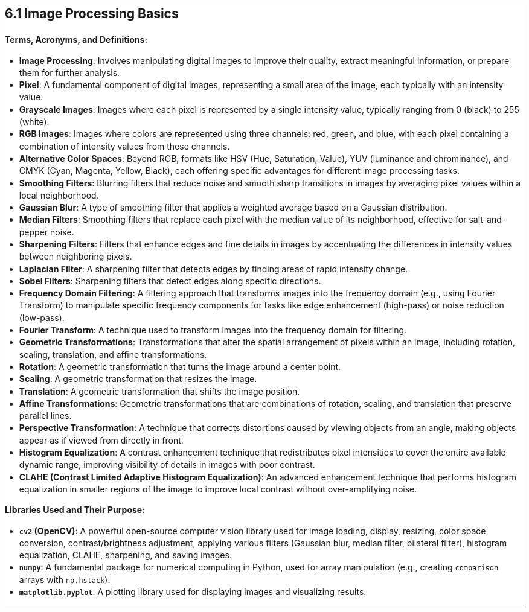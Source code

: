 
## 6.1 Image Processing Basics

**Terms, Acronyms, and Definitions:**

* **Image Processing**: Involves manipulating digital images to improve their quality, extract meaningful information, or prepare them for further analysis.
* **Pixel**: A fundamental component of digital images, representing a small area of the image, each typically with an intensity value.
* **Grayscale Images**: Images where each pixel is represented by a single intensity value, typically ranging from 0 (black) to 255 (white).
* **RGB Images**: Images where colors are represented using three channels: red, green, and blue, with each pixel containing a combination of intensity values from these channels.
* **Alternative Color Spaces**: Beyond RGB, formats like HSV (Hue, Saturation, Value), YUV (luminance and chrominance), and CMYK (Cyan, Magenta, Yellow, Black), each offering specific advantages for different image processing tasks.
* **Smoothing Filters**: Blurring filters that reduce noise and smooth sharp transitions in images by averaging pixel values within a local neighborhood.
* **Gaussian Blur**: A type of smoothing filter that applies a weighted average based on a Gaussian distribution.
* **Median Filters**: Smoothing filters that replace each pixel with the median value of its neighborhood, effective for salt-and-pepper noise.
* **Sharpening Filters**: Filters that enhance edges and fine details in images by accentuating the differences in intensity values between neighboring pixels.
* **Laplacian Filter**: A sharpening filter that detects edges by finding areas of rapid intensity change.
* **Sobel Filters**: Sharpening filters that detect edges along specific directions.
* **Frequency Domain Filtering**: A filtering approach that transforms images into the frequency domain (e.g., using Fourier Transform) to manipulate specific frequency components for tasks like edge enhancement (high-pass) or noise reduction (low-pass).
* **Fourier Transform**: A technique used to transform images into the frequency domain for filtering.
* **Geometric Transformations**: Transformations that alter the spatial arrangement of pixels within an image, including rotation, scaling, translation, and affine transformations.
* **Rotation**: A geometric transformation that turns the image around a center point.
* **Scaling**: A geometric transformation that resizes the image.
* **Translation**: A geometric transformation that shifts the image position.
* **Affine Transformations**: Geometric transformations that are combinations of rotation, scaling, and translation that preserve parallel lines.
* **Perspective Transformation**: A technique that corrects distortions caused by viewing objects from an angle, making objects appear as if viewed from directly in front.
* **Histogram Equalization**: A contrast enhancement technique that redistributes pixel intensities to cover the entire available dynamic range, improving visibility of details in images with poor contrast.
* **CLAHE (Contrast Limited Adaptive Histogram Equalization)**: An advanced enhancement technique that performs histogram equalization in smaller regions of the image to improve local contrast without over-amplifying noise.

**Libraries Used and Their Purpose:**

* **`cv2` (OpenCV)**: A powerful open-source computer vision library used for image loading, display, resizing, color space conversion, contrast/brightness adjustment, applying various filters (Gaussian blur, median filter, bilateral filter), histogram equalization, CLAHE, sharpening, and saving images.
* **`numpy`**: A fundamental package for numerical computing in Python, used for array manipulation (e.g., creating `comparison` arrays with `np.hstack`).
* **`matplotlib.pyplot`**: A plotting library used for displaying images and visualizing results.

---
